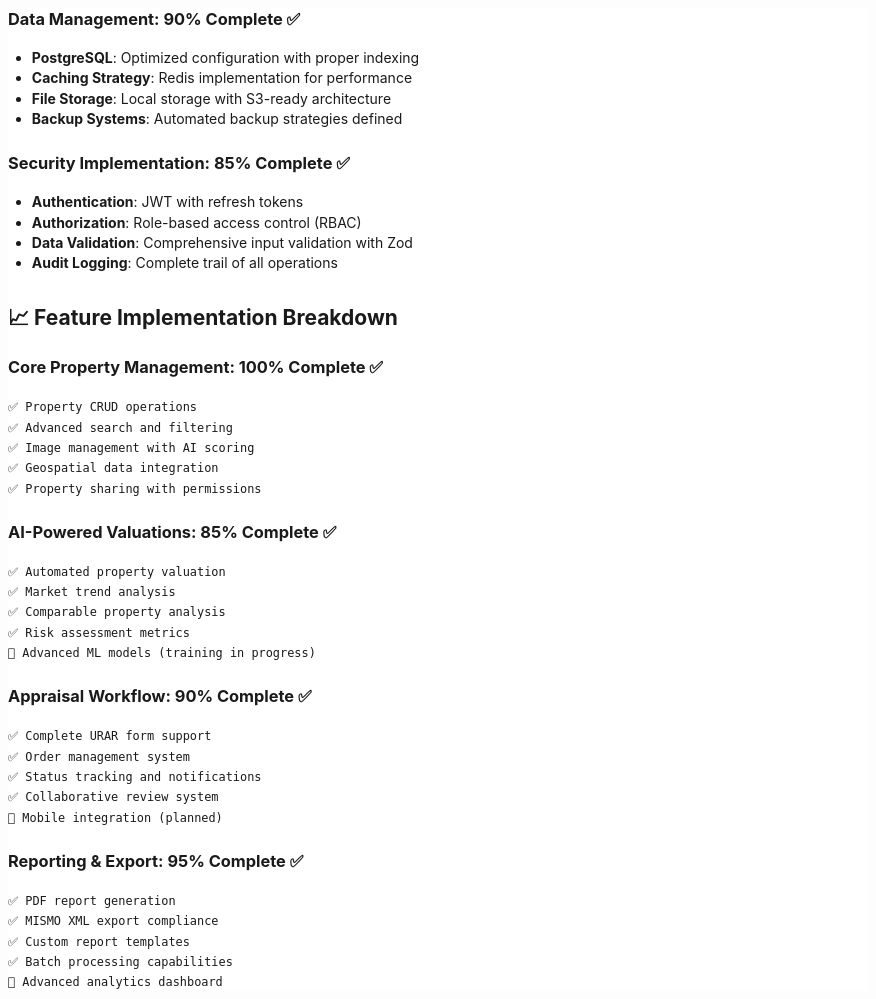 ### Data Management: 90% Complete ✅

- **PostgreSQL**: Optimized configuration with proper indexing
- **Caching Strategy**: Redis implementation for performance
- **File Storage**: Local storage with S3-ready architecture
- **Backup Systems**: Automated backup strategies defined

### Security Implementation: 85% Complete ✅

- **Authentication**: JWT with refresh tokens
- **Authorization**: Role-based access control (RBAC)
- **Data Validation**: Comprehensive input validation with Zod
- **Audit Logging**: Complete trail of all operations

## 📈 Feature Implementation Breakdown

### Core Property Management: 100% Complete ✅

```
✅ Property CRUD operations
✅ Advanced search and filtering
✅ Image management with AI scoring
✅ Geospatial data integration
✅ Property sharing with permissions
```

### AI-Powered Valuations: 85% Complete ✅

```
✅ Automated property valuation
✅ Market trend analysis
✅ Comparable property analysis
✅ Risk assessment metrics
🔄 Advanced ML models (training in progress)
```

### Appraisal Workflow: 90% Complete ✅

```
✅ Complete URAR form support
✅ Order management system
✅ Status tracking and notifications
✅ Collaborative review system
🔄 Mobile integration (planned)
```

### Reporting & Export: 95% Complete ✅

```
✅ PDF report generation
✅ MISMO XML export compliance
✅ Custom report templates
✅ Batch processing capabilities
🔄 Advanced analytics dashboard
```
